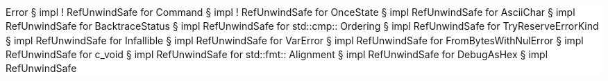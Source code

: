Error
§
impl !
RefUnwindSafe
for
Command
§
impl !
RefUnwindSafe
for
OnceState
§
impl
RefUnwindSafe
for
AsciiChar
§
impl
RefUnwindSafe
for
BacktraceStatus
§
impl
RefUnwindSafe
for std::cmp::
Ordering
§
impl
RefUnwindSafe
for
TryReserveErrorKind
§
impl
RefUnwindSafe
for
Infallible
§
impl
RefUnwindSafe
for
VarError
§
impl
RefUnwindSafe
for
FromBytesWithNulError
§
impl
RefUnwindSafe
for
c_void
§
impl
RefUnwindSafe
for std::fmt::
Alignment
§
impl
RefUnwindSafe
for
DebugAsHex
§
impl
RefUnwindSafe